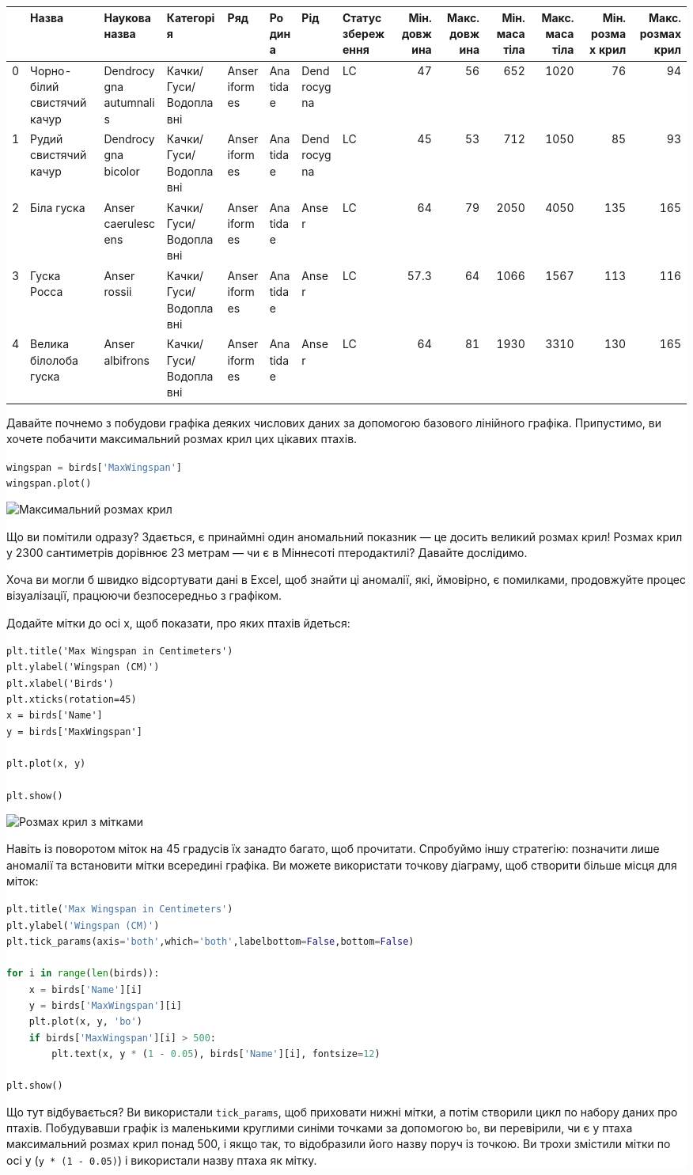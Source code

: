 |      | Назва                        | Наукова назва          | Категорія             | Ряд          | Родина   | Рід         | Статус збереження   | Мін. довжина | Макс. довжина | Мін. маса тіла | Макс. маса тіла | Мін. розмах крил | Макс. розмах крил |
| ---: | :--------------------------- | :--------------------- | :-------------------- | :----------- | :------- | :---------- | :----------------- | --------: | --------: | ----------: | ----------: | ----------: | ----------: |
|    0 | Чорно-білий свистячий качур  | Dendrocygna autumnalis | Качки/Гуси/Водоплавні | Anseriformes | Anatidae | Dendrocygna | LC                 |        47 |        56 |         652 |        1020 |          76 |          94 |
|    1 | Рудий свистячий качур        | Dendrocygna bicolor    | Качки/Гуси/Водоплавні | Anseriformes | Anatidae | Dendrocygna | LC                 |        45 |        53 |         712 |        1050 |          85 |          93 |
|    2 | Біла гуска                   | Anser caerulescens     | Качки/Гуси/Водоплавні | Anseriformes | Anatidae | Anser       | LC                 |        64 |        79 |        2050 |        4050 |         135 |         165 |
|    3 | Гуска Росса                  | Anser rossii           | Качки/Гуси/Водоплавні | Anseriformes | Anatidae | Anser       | LC                 |      57.3 |        64 |        1066 |        1567 |         113 |         116 |
|    4 | Велика білолоба гуска        | Anser albifrons        | Качки/Гуси/Водоплавні | Anseriformes | Anatidae | Anser       | LC                 |        64 |        81 |        1930 |        3310 |         130 |         165 |

Давайте почнемо з побудови графіка деяких числових даних за допомогою базового лінійного графіка. Припустимо, ви хочете побачити максимальний розмах крил цих цікавих птахів.

```python
wingspan = birds['MaxWingspan'] 
wingspan.plot()
```  
![Максимальний розмах крил](../../../../3-Data-Visualization/09-visualization-quantities/images/max-wingspan-02.png)

Що ви помітили одразу? Здається, є принаймні один аномальний показник — це досить великий розмах крил! Розмах крил у 2300 сантиметрів дорівнює 23 метрам — чи є в Міннесоті птеродактилі? Давайте дослідимо.

Хоча ви могли б швидко відсортувати дані в Excel, щоб знайти ці аномалії, які, ймовірно, є помилками, продовжуйте процес візуалізації, працюючи безпосередньо з графіком.

Додайте мітки до осі x, щоб показати, про яких птахів йдеться:

```
plt.title('Max Wingspan in Centimeters')
plt.ylabel('Wingspan (CM)')
plt.xlabel('Birds')
plt.xticks(rotation=45)
x = birds['Name'] 
y = birds['MaxWingspan']

plt.plot(x, y)

plt.show()
```  
![Розмах крил з мітками](../../../../3-Data-Visualization/09-visualization-quantities/images/max-wingspan-labels-02.png)

Навіть із поворотом міток на 45 градусів їх занадто багато, щоб прочитати. Спробуймо іншу стратегію: позначити лише аномалії та встановити мітки всередині графіка. Ви можете використати точкову діаграму, щоб створити більше місця для міток:

```python
plt.title('Max Wingspan in Centimeters')
plt.ylabel('Wingspan (CM)')
plt.tick_params(axis='both',which='both',labelbottom=False,bottom=False)

for i in range(len(birds)):
    x = birds['Name'][i]
    y = birds['MaxWingspan'][i]
    plt.plot(x, y, 'bo')
    if birds['MaxWingspan'][i] > 500:
        plt.text(x, y * (1 - 0.05), birds['Name'][i], fontsize=12)
    
plt.show()
```  
Що тут відбувається? Ви використали `tick_params`, щоб приховати нижні мітки, а потім створили цикл по набору даних про птахів. Побудувавши графік із маленькими круглими синіми точками за допомогою `bo`, ви перевірили, чи є у птаха максимальний розмах крил понад 500, і якщо так, то відобразили його назву поруч із точкою. Ви трохи змістили мітки по осі y (`y * (1 - 0.05)`) і використали назву птаха як мітку.
